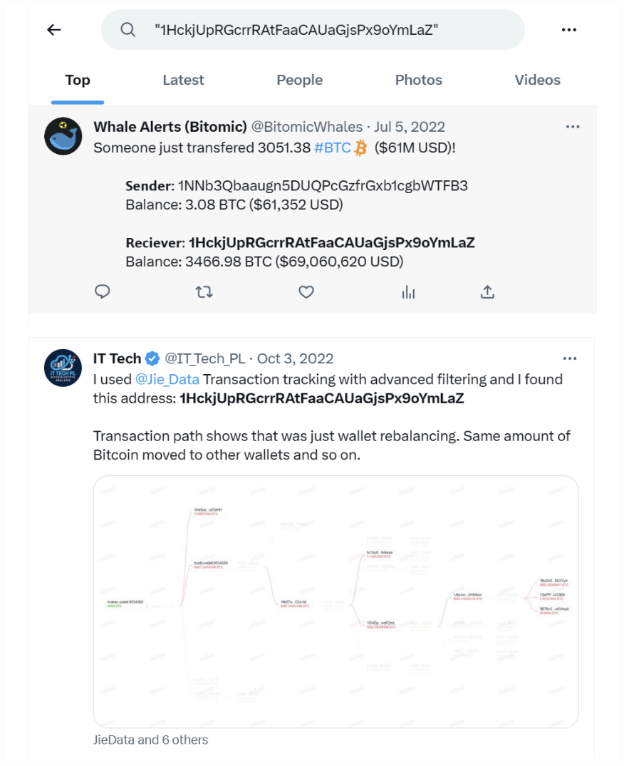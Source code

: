 <p align="center">
<img src="OSINT/Twitter_1.png" width="800"/>
</p>

<p align="center">
<img src="OSINT/Twitter_2.png" width="800"/>
</p>
